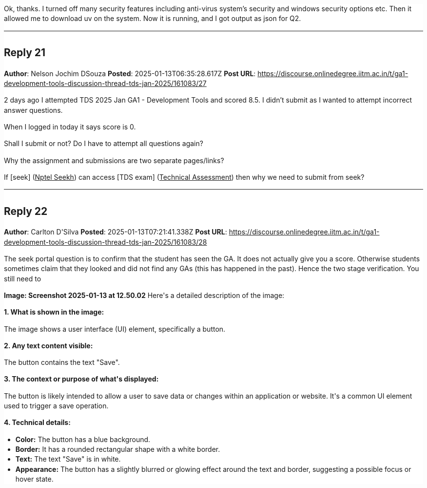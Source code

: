 Ok, thanks. I turned off many security features including anti-virus system’s security and windows security options etc. Then it allowed me to download uv on the system. Now it is running, and I got output as json for Q2.

---

## Reply 21
**Author**: Nelson Jochim DSouza
**Posted**: 2025-01-13T06:35:28.617Z
**Post URL**: https://discourse.onlinedegree.iitm.ac.in/t/ga1-development-tools-discussion-thread-tds-jan-2025/161083/27

2 days ago I  attempted TDS 2025 Jan GA1 - Development Tools and scored 8.5. I didn’t submit as I wanted to attempt incorrect answer questions.

When I logged in today it says score is 0.

Shall I submit or not? Do I have to attempt all questions again?

Why the assignment and submissions are two separate pages/links?

If [seek] ([Nptel Seekh](https://seek.onlinedegree.iitm.ac.in/courses/ns_25t1_se2002)) can access [TDS exam] ([Technical Assessment](https://exam.sanand.workers.dev/tds-2025-01-ga1)) then why we need to submit from seek?

---

## Reply 22
**Author**: Carlton D'Silva
**Posted**: 2025-01-13T07:21:41.338Z
**Post URL**: https://discourse.onlinedegree.iitm.ac.in/t/ga1-development-tools-discussion-thread-tds-jan-2025/161083/28

The seek portal question is to confirm that the student has seen the GA. It does not actually give you a score. Otherwise students sometimes claim that they looked and did not find any GAs (this has happened in the past). Hence the two stage verification. You still need to 

**Image: Screenshot 2025-01-13 at 12.50.02**
Here's a detailed description of the image:

**1. What is shown in the image:**

The image shows a user interface (UI) element, specifically a button.

**2. Any text content visible:**

The button contains the text "Save".

**3. The context or purpose of what's displayed:**

The button is likely intended to allow a user to save data or changes within an application or website. It's a common UI element used to trigger a save operation.

**4. Technical details:**

*   **Color:** The button has a blue background.
*   **Border:** It has a rounded rectangular shape with a white border.
*   **Text:** The text "Save" is in white.
*   **Appearance:** The button has a slightly blurred or glowing effect around the text and border, suggesting a possible focus or hover state.
